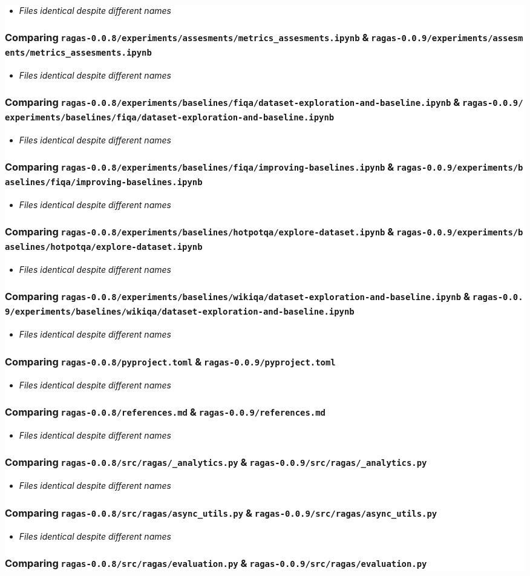  * *Files identical despite different names*

### Comparing `ragas-0.0.8/experiments/assesments/metrics_assesments.ipynb` & `ragas-0.0.9/experiments/assesments/metrics_assesments.ipynb`

 * *Files identical despite different names*

### Comparing `ragas-0.0.8/experiments/baselines/fiqa/dataset-exploration-and-baseline.ipynb` & `ragas-0.0.9/experiments/baselines/fiqa/dataset-exploration-and-baseline.ipynb`

 * *Files identical despite different names*

### Comparing `ragas-0.0.8/experiments/baselines/fiqa/improving-baselines.ipynb` & `ragas-0.0.9/experiments/baselines/fiqa/improving-baselines.ipynb`

 * *Files identical despite different names*

### Comparing `ragas-0.0.8/experiments/baselines/hotpotqa/explore-dataset.ipynb` & `ragas-0.0.9/experiments/baselines/hotpotqa/explore-dataset.ipynb`

 * *Files identical despite different names*

### Comparing `ragas-0.0.8/experiments/baselines/wikiqa/dataset-exploration-and-baseline.ipynb` & `ragas-0.0.9/experiments/baselines/wikiqa/dataset-exploration-and-baseline.ipynb`

 * *Files identical despite different names*

### Comparing `ragas-0.0.8/pyproject.toml` & `ragas-0.0.9/pyproject.toml`

 * *Files identical despite different names*

### Comparing `ragas-0.0.8/references.md` & `ragas-0.0.9/references.md`

 * *Files identical despite different names*

### Comparing `ragas-0.0.8/src/ragas/_analytics.py` & `ragas-0.0.9/src/ragas/_analytics.py`

 * *Files identical despite different names*

### Comparing `ragas-0.0.8/src/ragas/async_utils.py` & `ragas-0.0.9/src/ragas/async_utils.py`

 * *Files identical despite different names*

### Comparing `ragas-0.0.8/src/ragas/evaluation.py` & `ragas-0.0.9/src/ragas/evaluation.py`

